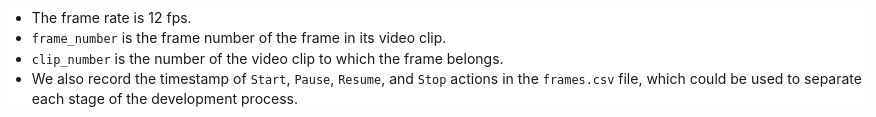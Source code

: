 - The frame rate is 12 fps.
- `frame_number` is the frame number of the frame in its video clip.
- `clip_number` is the number of the video clip to which the frame belongs.
- We also record the timestamp of `Start`, `Pause`, `Resume`, and `Stop` actions in the `frames.csv` file, which could
  be used to separate each stage of the development process.